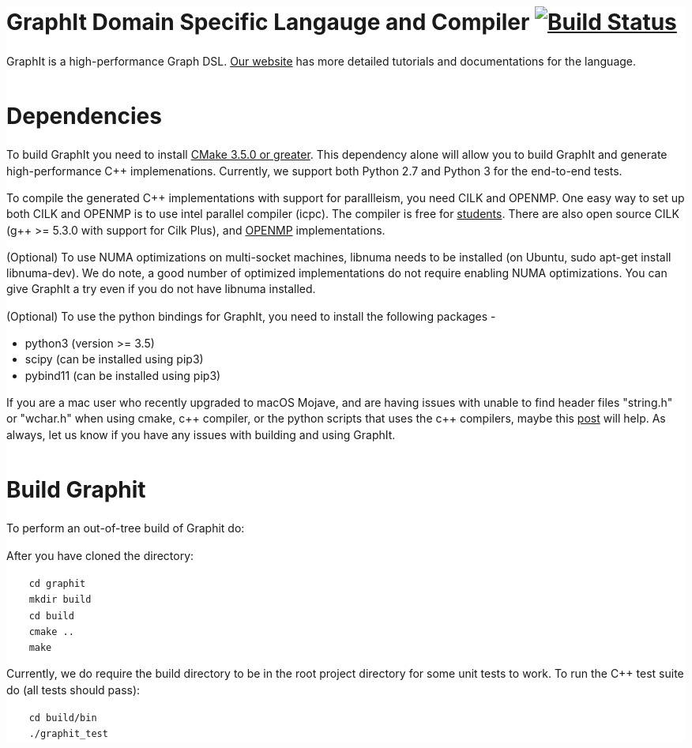 GraphIt Domain Specific Langauge and Compiler [![Build Status](https://travis-ci.org/GraphIt-DSL/graphit.svg?branch=master)](https://travis-ci.org/GraphIt-DSL/graphit)
==========
GraphIt is a high-performance Graph DSL. [Our website](http://graphit-lang.org) has more detailed tutorials and documentations for the language.

Dependencies
===========

To build GraphIt you need to install
[CMake 3.5.0 or greater](http://www.cmake.org/cmake/resources/software.html). This dependency alone will allow you to build GraphIt and generate high-performance C++ implemenations. Currently, we support both Python 2.7 and Python 3 for the end-to-end tests. 

To compile the generated C++ implementations with support for parallleism, you need CILK and OPENMP. One easy way to set up both CILK and OPENMP is to use intel parallel compiler (icpc). The compiler is free for [students](https://software.intel.com/en-us/qualify-for-free-software/student). There are also open source CILK (g++ >= 5.3.0 with support for Cilk Plus), and [OPENMP](https://www.openmp.org/resources/openmp-compilers-tools/) implementations. 

(Optional) To use NUMA optimizations on multi-socket machines, libnuma needs to be installed (on Ubuntu, sudo apt-get install libnuma-dev). We do note, a good number of optimized implementations do not require enabling NUMA optimizations. You can give GraphIt a try even if you do not have libnuma installed.  

(Optional) To use the python bindings for GraphIt, you need to install the following packages - 
 - python3 (version >= 3.5)
 - scipy (can be installed using pip3)
 - pybind11 (can be installed using pip3)

If you are a mac user who recently upgraded to macOS Mojave, and are having issues with unable to find header files "string.h" or "wchar.h" when using cmake, c++ compiler, or the python scripts that uses the c++ compilers, maybe this [post](https://yunmingzhang.wordpress.com/2019/02/13/mojave-upgrade-c-compilation-and-header-files-missing-issue/) will help. As always, let us know if you have any issues with building and using GraphIt. 

 

Build Graphit
===========

To perform an out-of-tree build of Graphit do:

After you have cloned the directory:

```
    cd graphit
    mkdir build
    cd build
    cmake ..
    make
```
Currently, we do require the build directory to be in the root project directory for some unit tests to work. 
To run the C++ test suite do (all tests should pass):

```
    cd build/bin
    ./graphit_test
```
